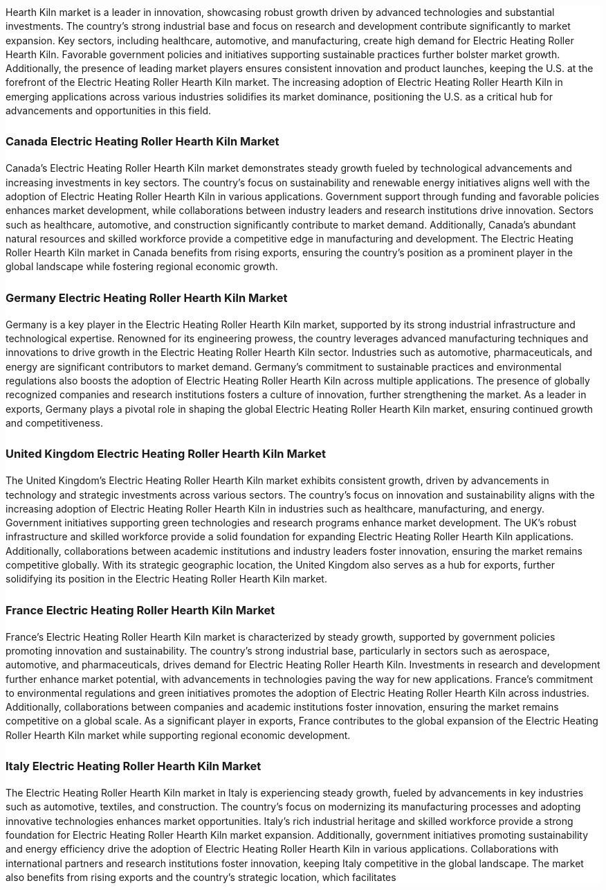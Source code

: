Hearth Kiln market is a leader in innovation, showcasing robust growth driven by advanced technologies and substantial investments. The country&rsquo;s strong industrial base and focus on research and development contribute significantly to market expansion. Key sectors, including healthcare, automotive, and manufacturing, create high demand for Electric Heating Roller Hearth Kiln. Favorable government policies and initiatives supporting sustainable practices further bolster market growth. Additionally, the presence of leading market players ensures consistent innovation and product launches, keeping the U.S. at the forefront of the Electric Heating Roller Hearth Kiln market. The increasing adoption of Electric Heating Roller Hearth Kiln in emerging applications across various industries solidifies its market dominance, positioning the U.S. as a critical hub for advancements and opportunities in this field.</p><h3>Canada Electric Heating Roller Hearth Kiln Market</h3><p>Canada&rsquo;s Electric Heating Roller Hearth Kiln market demonstrates steady growth fueled by technological advancements and increasing investments in key sectors. The country&rsquo;s focus on sustainability and renewable energy initiatives aligns well with the adoption of Electric Heating Roller Hearth Kiln in various applications. Government support through funding and favorable policies enhances market development, while collaborations between industry leaders and research institutions drive innovation. Sectors such as healthcare, automotive, and construction significantly contribute to market demand. Additionally, Canada&rsquo;s abundant natural resources and skilled workforce provide a competitive edge in manufacturing and development. The Electric Heating Roller Hearth Kiln market in Canada benefits from rising exports, ensuring the country&rsquo;s position as a prominent player in the global landscape while fostering regional economic growth.</p><h3>Germany Electric Heating Roller Hearth Kiln Market</h3><p>Germany is a key player in the Electric Heating Roller Hearth Kiln market, supported by its strong industrial infrastructure and technological expertise. Renowned for its engineering prowess, the country leverages advanced manufacturing techniques and innovations to drive growth in the Electric Heating Roller Hearth Kiln sector. Industries such as automotive, pharmaceuticals, and energy are significant contributors to market demand. Germany&rsquo;s commitment to sustainable practices and environmental regulations also boosts the adoption of Electric Heating Roller Hearth Kiln across multiple applications. The presence of globally recognized companies and research institutions fosters a culture of innovation, further strengthening the market. As a leader in exports, Germany plays a pivotal role in shaping the global Electric Heating Roller Hearth Kiln market, ensuring continued growth and competitiveness.</p><h3>United Kingdom Electric Heating Roller Hearth Kiln Market</h3><p>The United Kingdom&rsquo;s Electric Heating Roller Hearth Kiln market exhibits consistent growth, driven by advancements in technology and strategic investments across various sectors. The country&rsquo;s focus on innovation and sustainability aligns with the increasing adoption of Electric Heating Roller Hearth Kiln in industries such as healthcare, manufacturing, and energy. Government initiatives supporting green technologies and research programs enhance market development. The UK&rsquo;s robust infrastructure and skilled workforce provide a solid foundation for expanding Electric Heating Roller Hearth Kiln applications. Additionally, collaborations between academic institutions and industry leaders foster innovation, ensuring the market remains competitive globally. With its strategic geographic location, the United Kingdom also serves as a hub for exports, further solidifying its position in the Electric Heating Roller Hearth Kiln market.</p><h3>France Electric Heating Roller Hearth Kiln Market</h3><p>France&rsquo;s Electric Heating Roller Hearth Kiln market is characterized by steady growth, supported by government policies promoting innovation and sustainability. The country&rsquo;s strong industrial base, particularly in sectors such as aerospace, automotive, and pharmaceuticals, drives demand for Electric Heating Roller Hearth Kiln. Investments in research and development further enhance market potential, with advancements in technologies paving the way for new applications. France&rsquo;s commitment to environmental regulations and green initiatives promotes the adoption of Electric Heating Roller Hearth Kiln across industries. Additionally, collaborations between companies and academic institutions foster innovation, ensuring the market remains competitive on a global scale. As a significant player in exports, France contributes to the global expansion of the Electric Heating Roller Hearth Kiln market while supporting regional economic development.</p><h3>Italy Electric Heating Roller Hearth Kiln Market</h3><p>The Electric Heating Roller Hearth Kiln market in Italy is experiencing steady growth, fueled by advancements in key industries such as automotive, textiles, and construction. The country&rsquo;s focus on modernizing its manufacturing processes and adopting innovative technologies enhances market opportunities. Italy&rsquo;s rich industrial heritage and skilled workforce provide a strong foundation for Electric Heating Roller Hearth Kiln market expansion. Additionally, government initiatives promoting sustainability and energy efficiency drive the adoption of Electric Heating Roller Hearth Kiln in various applications. Collaborations with international partners and research institutions foster innovation, keeping Italy competitive in the global landscape. The market also benefits from rising exports and the country&rsquo;s strategic location, which facilitates